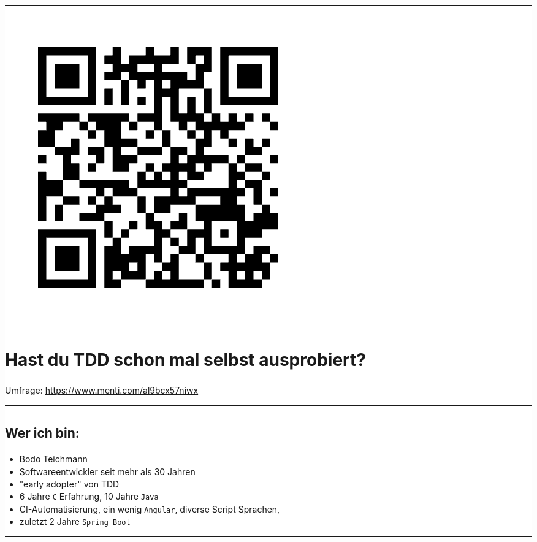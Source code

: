 
---
![bg left:50% 100%](assets/images/mentimeter_qr_code_1.png)
# Hast du TDD schon mal selbst ausprobiert?
Umfrage: https://www.menti.com/al9bcx57niwx

---
## Wer ich bin:
* Bodo Teichmann
* Softwareentwickler seit mehr als 30 Jahren
* "early adopter" von TDD 
* 6 Jahre `C` Erfahrung, 10 Jahre `Java`
* CI-Automatisierung, ein wenig `Angular`, diverse Script Sprachen, 
* zuletzt 2 Jahre `Spring Boot` 

---